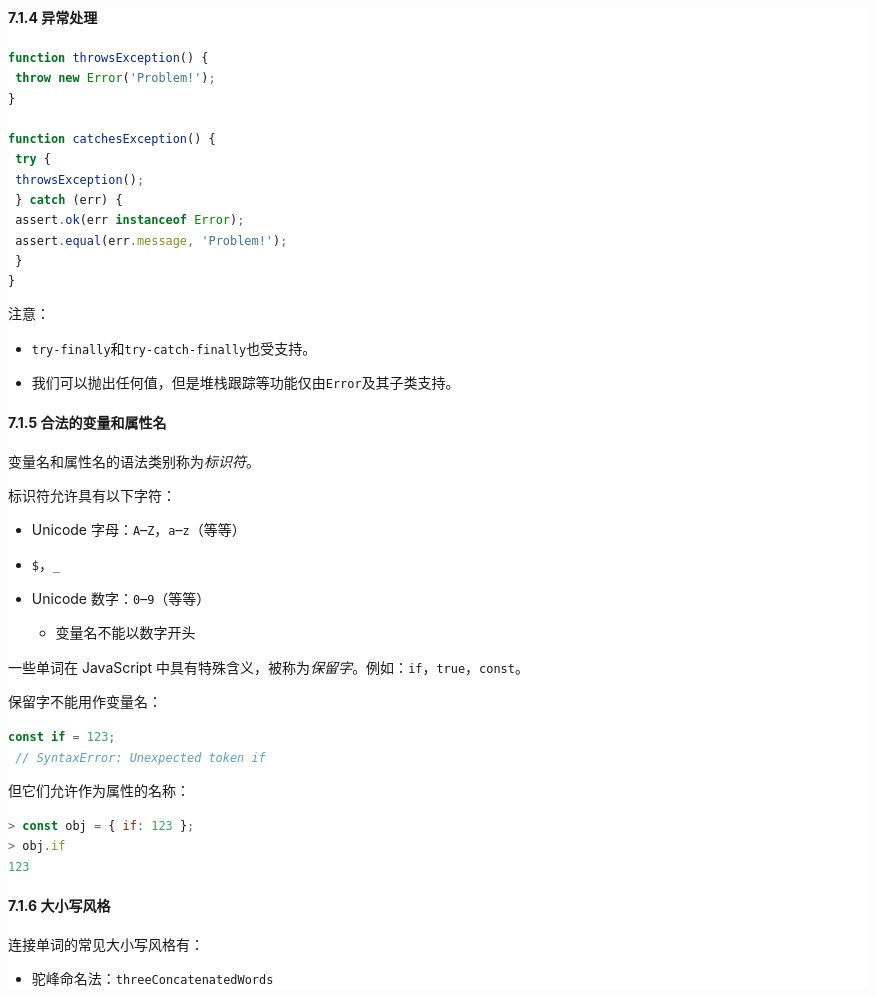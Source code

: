 #### 7.1.4 异常处理

```js
function throwsException() {
 throw new Error('Problem!');
}

function catchesException() {
 try {
 throwsException();
 } catch (err) {
 assert.ok(err instanceof Error);
 assert.equal(err.message, 'Problem!');
 }
}
```

注意：

+   `try-finally`和`try-catch-finally`也受支持。

+   我们可以抛出任何值，但是堆栈跟踪等功能仅由`Error`及其子类支持。

#### 7.1.5 合法的变量和属性名

变量名和属性名的语法类别称为*标识符*。

标识符允许具有以下字符：

+   Unicode 字母：`A`–`Z`，`a`–`z`（等等）

+   `$`，`_`

+   Unicode 数字：`0`–`9`（等等）

    +   变量名不能以数字开头

一些单词在 JavaScript 中具有特殊含义，被称为*保留字*。例如：`if`，`true`，`const`。

保留字不能用作变量名：

```js
const if = 123;
 // SyntaxError: Unexpected token if
```

但它们允许作为属性的名称：

```js
> const obj = { if: 123 };
> obj.if
123
```

#### 7.1.6 大小写风格

连接单词的常见大小写风格有：

+   驼峰命名法：`threeConcatenatedWords`
